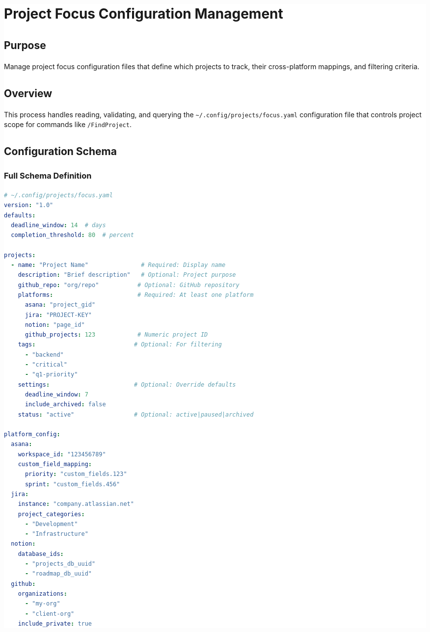 # Project Focus Configuration Management

## Purpose
Manage project focus configuration files that define which projects to track, their cross-platform mappings, and filtering criteria.

## Overview
This process handles reading, validating, and querying the `~/.config/projects/focus.yaml` configuration file that controls project scope for commands like `/FindProject`.

## Configuration Schema

### Full Schema Definition
```yaml
# ~/.config/projects/focus.yaml
version: "1.0"
defaults:
  deadline_window: 14  # days
  completion_threshold: 80  # percent
  
projects:
  - name: "Project Name"               # Required: Display name
    description: "Brief description"   # Optional: Project purpose
    github_repo: "org/repo"           # Optional: GitHub repository
    platforms:                        # Required: At least one platform
      asana: "project_gid"
      jira: "PROJECT-KEY"
      notion: "page_id"
      github_projects: 123            # Numeric project ID
    tags:                            # Optional: For filtering
      - "backend"
      - "critical"
      - "q1-priority"
    settings:                        # Optional: Override defaults
      deadline_window: 7
      include_archived: false
    status: "active"                 # Optional: active|paused|archived
    
platform_config:
  asana:
    workspace_id: "123456789"
    custom_field_mapping:
      priority: "custom_fields.123"
      sprint: "custom_fields.456"
  jira:
    instance: "company.atlassian.net"
    project_categories:
      - "Development"
      - "Infrastructure"
  notion:
    database_ids:
      - "projects_db_uuid"
      - "roadmap_db_uuid"
  github:
    organizations:
      - "my-org"
      - "client-org"
    include_private: true
```
